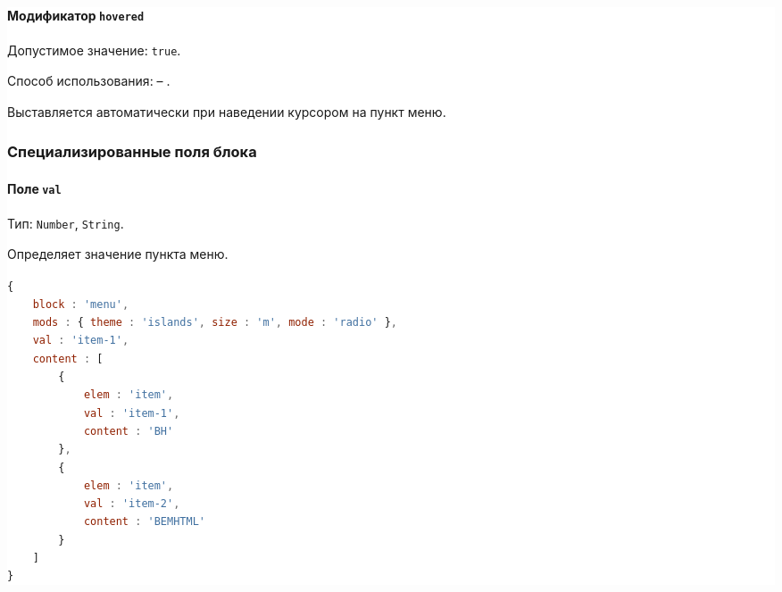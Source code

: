 <a name="hovered"></a>
#### Модификатор `hovered`

Допустимое значение: `true`.

Способ использования: – .

Выставляется автоматически при наведении курсором на пункт меню.

### Специализированные поля блока

<a name="val"></a>
#### Поле `val`

Тип: `Number`, `String`.

Определяет значение пункта меню.

```js
{
    block : 'menu',
    mods : { theme : 'islands', size : 'm', mode : 'radio' },
    val : 'item-1',
    content : [
        {
            elem : 'item',
            val : 'item-1',
            content : 'BH'
        },
        {
            elem : 'item',
            val : 'item-2',
            content : 'BEMHTML'
        }
    ]
}
```
